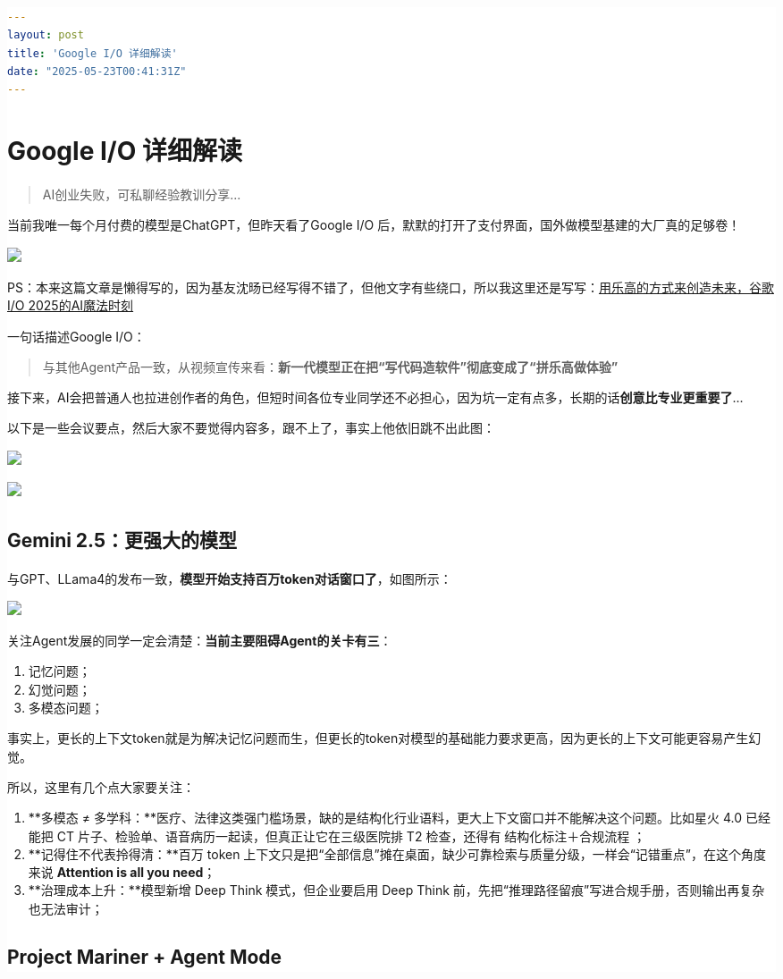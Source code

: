 ```yaml
---
layout: post
title: 'Google I/O 详细解读'
date: "2025-05-23T00:41:31Z"
---
```

Google I/O 详细解读
===============

> AI创业失败，可私聊经验教训分享...

当前我唯一每个月付费的模型是ChatGPT，但昨天看了Google I/O 后，默默的打开了支付界面，国外做模型基建的大厂真的足够卷！

![](https://files.mdnice.com/user/25507/693f780e-2e83-42a0-beb5-2bea5d58b7b7.png)

PS：本来这篇文章是懒得写的，因为基友沈旸已经写得不错了，但他文字有些绕口，所以我这里还是写写：[用乐高的方式来创造未来，谷歌I/O 2025的AI魔法时刻  
](https://mp.weixin.qq.com/s/TQ5PWs1LfbpETQY3Z_Sf3A)

一句话描述Google I/O：

> 与其他Agent产品一致，从视频宣传来看：**新一代模型正在把“写代码造软件”彻底变成了“拼乐高做体验”**

接下来，AI会把普通人也拉进创作者的角色，但短时间各位专业同学还不必担心，因为坑一定有点多，长期的话**创意比专业更重要了**...

以下是一些会议要点，然后大家不要觉得内容多，跟不上了，事实上他依旧跳不出此图：

![](https://files.mdnice.com/user/25507/d3c33a94-788a-4d64-897f-08b75b021a97.png)

![](https://files.mdnice.com/user/25507/b600880c-aae2-462b-a645-a50a90636a31.png)

Gemini 2.5：更强大的模型
-----------------

与GPT、LLama4的发布一致，**模型开始支持百万token对话窗口了**，如图所示：

![](https://files.mdnice.com/user/25507/c4c8dd42-941f-48ff-9fe1-ff0344480810.jpg)

关注Agent发展的同学一定会清楚：**当前主要阻碍Agent的关卡有三**：

1.  记忆问题；
2.  幻觉问题；
3.  多模态问题；

事实上，更长的上下文token就是为解决记忆问题而生，但更长的token对模型的基础能力要求更高，因为更长的上下文可能更容易产生幻觉。

所以，这里有几个点大家要关注：

1.  **多模态 ≠ 多学科：**医疗、法律这类强门槛场景，缺的是结构化行业语料，更大上下文窗口并不能解决这个问题。比如星火 4.0 已经能把 CT 片子、检验单、语音病历一起读，但真正让它在三级医院排 T2 检查，还得有 结构化标注＋合规流程 ；
2.  **记得住不代表拎得清：**百万 token 上下文只是把“全部信息”摊在桌面，缺少可靠检索与质量分级，一样会“记错重点”，在这个角度来说 **Attention is all you need**；
3.  **治理成本上升：**模型新增 Deep Think 模式，但企业要启用 Deep Think 前，先把“推理路径留痕”写进合规手册，否则输出再复杂也无法审计；

Project Mariner + Agent Mode
----------------------------
